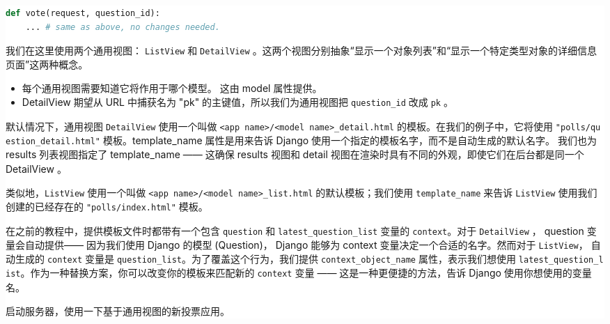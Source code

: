 ```python
def vote(request, question_id):
    ... # same as above, no changes needed.
```

我们在这里使用两个通用视图： `ListView` 和 `DetailView` 。这两个视图分别抽象“显示一个对象列表”和“显示一个特定类型对象的详细信息页面”这两种概念。

- 每个通用视图需要知道它将作用于哪个模型。 这由 model 属性提供。
- DetailView 期望从 URL 中捕获名为 "pk" 的主键值，所以我们为通用视图把 `question_id` 改成 `pk` 。

默认情况下，通用视图 `DetailView` 使用一个叫做 `<app name>/<model name>_detail.html` 的模板。在我们的例子中，它将使用 `"polls/question_detail.html"` 模板。template_name 属性是用来告诉 Django 使用一个指定的模板名字，而不是自动生成的默认名字。 我们也为 results 列表视图指定了 template_name —— 这确保 results 视图和 detail 视图在渲染时具有不同的外观，即使它们在后台都是同一个 DetailView 。

类似地，`ListView` 使用一个叫做 `<app name>/<model name>_list.html` 的默认模板；我们使用 `template_name` 来告诉 `ListView` 使用我们创建的已经存在的 `"polls/index.html"` 模板。

在之前的教程中，提供模板文件时都带有一个包含 `question` 和 `latest_question_list` 变量的 `context`。对于 `DetailView` ， question 变量会自动提供—— 因为我们使用 Django 的模型 (Question)， Django 能够为 context 变量决定一个合适的名字。然而对于 `ListView`， 自动生成的 `context` 变量是 `question_list`。为了覆盖这个行为，我们提供 `context_object_name` 属性，表示我们想使用 `latest_question_list`。作为一种替换方案，你可以改变你的模板来匹配新的 `context` 变量 —— 这是一种更便捷的方法，告诉 Django 使用你想使用的变量名。

启动服务器，使用一下基于通用视图的新投票应用。